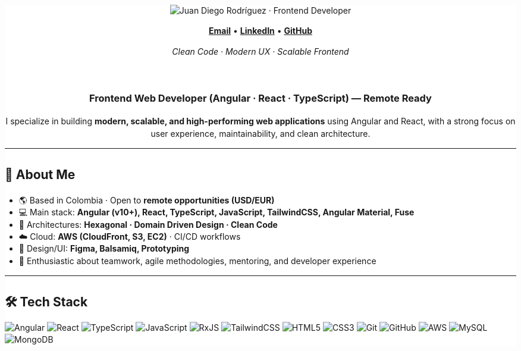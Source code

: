 

<p align="center">
  <img src="./assets/header.svg" width="100%" alt="Juan Diego Rodríguez · Frontend Developer">
</p>

<p align="center">
  <a href="mailto:rodriguezjuandy@gmail.com"><strong>Email</strong></a> •
  <a href="https://www.linkedin.com/in/juanrodriguezadev/"><strong>LinkedIn</strong></a> •
  <a href="https://github.com/juanrodriguezadev"><strong>GitHub</strong></a>
</p>

<p align="center">
  <em>Clean Code · Modern UX · Scalable Frontend</em>
</p>

<p align="center">
  <img src="./assets/separator.svg" width="70%" alt="">
</p>

<h3 align="center">Frontend Web Developer (Angular · React · TypeScript) — Remote Ready</h3>

<p align="center">
  I specialize in building <strong>modern, scalable, and high-performing web applications</strong> using Angular and React, with a strong focus on user experience, maintainability, and clean architecture.
</p>

---

## 🧭 About Me
- 🌎 Based in Colombia · Open to **remote opportunities (USD/EUR)**
- 💻 Main stack: **Angular (v10+), React, TypeScript, JavaScript, TailwindCSS, Angular Material, Fuse**
- 🧱 Architectures: **Hexagonal · Domain Driven Design · Clean Code**
- ☁️ Cloud: **AWS (CloudFront, S3, EC2)** · CI/CD workflows
- 🎨 Design/UI: **Figma, Balsamiq, Prototyping**
- 🤝 Enthusiastic about teamwork, agile methodologies, mentoring, and developer experience

---

## 🛠 Tech Stack
<p>
  <img height="32" src="https://cdn.jsdelivr.net/gh/devicons/devicon/icons/angularjs/angularjs-original.svg" alt="Angular"/>
  <img height="32" src="https://cdn.jsdelivr.net/gh/devicons/devicon/icons/react/react-original.svg" alt="React"/>
  <img height="32" src="https://cdn.jsdelivr.net/gh/devicons/devicon/icons/typescript/typescript-original.svg" alt="TypeScript"/>
  <img height="32" src="https://cdn.jsdelivr.net/gh/devicons/devicon/icons/javascript/javascript-original.svg" alt="JavaScript"/>
  <img height="32" src="https://cdn.jsdelivr.net/gh/devicons/devicon/icons/rxjs/rxjs-original.svg" alt="RxJS"/>
  <img height="32" src="https://cdn.jsdelivr.net/gh/devicons/devicon/icons/tailwindcss/tailwindcss-plain.svg" alt="TailwindCSS"/>
  <img height="32" src="https://cdn.jsdelivr.net/gh/devicons/devicon/icons/html5/html5-original.svg" alt="HTML5"/>
  <img height="32" src="https://cdn.jsdelivr.net/gh/devicons/devicon/icons/css3/css3-original.svg" alt="CSS3"/>
  <img height="32" src="https://cdn.jsdelivr.net/gh/devicons/devicon/icons/git/git-plain.svg" alt="Git"/>
  <img height="32" src="https://cdn.jsdelivr.net/gh/devicons/devicon/icons/github/github-original.svg" alt="GitHub"/>
  <img height="32" src="https://cdn.jsdelivr.net/gh/devicons/devicon/icons/amazonwebservices/amazonwebservices-original.svg" alt="AWS"/>
  <img height="32" src="https://cdn.jsdelivr.net/gh/devicons/devicon/icons/mysql/mysql-original.svg" alt="MySQL"/>
  <img height="32" src="https://cdn.jsdelivr.net/gh/devicons/devicon/icons/mongodb/mongodb-original.svg" alt="MongoDB"/>
</p>